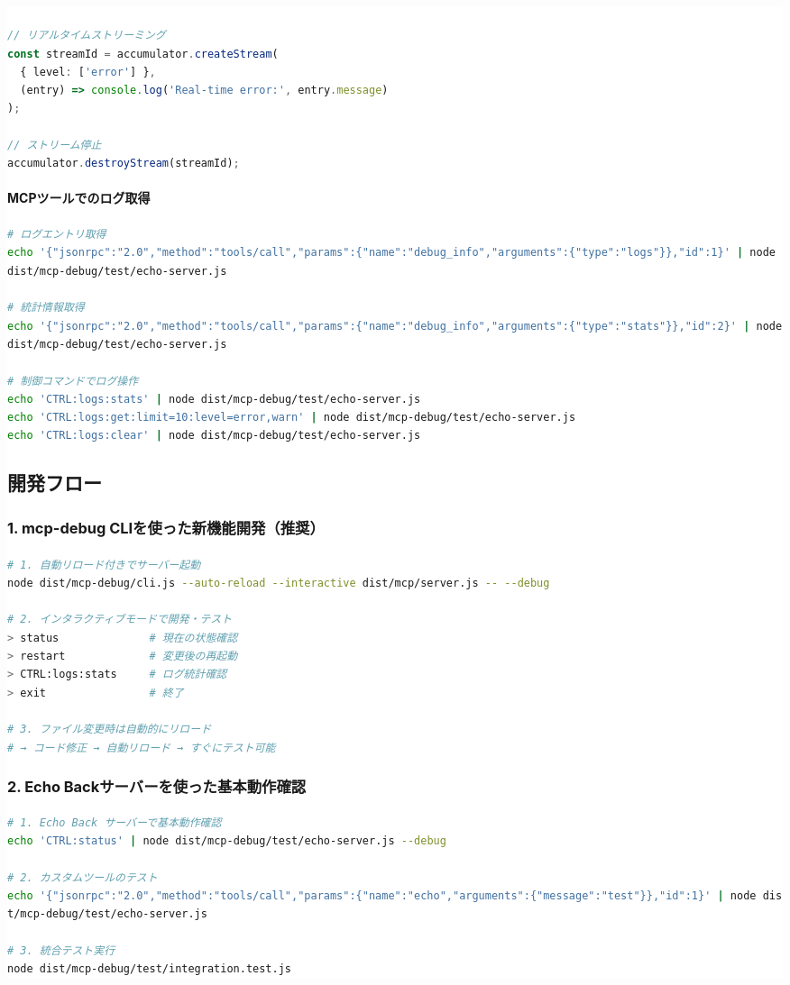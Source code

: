 ```typescript

// リアルタイムストリーミング
const streamId = accumulator.createStream(
  { level: ['error'] },
  (entry) => console.log('Real-time error:', entry.message)
);

// ストリーム停止
accumulator.destroyStream(streamId);
```

#### MCPツールでのログ取得

```bash
# ログエントリ取得
echo '{"jsonrpc":"2.0","method":"tools/call","params":{"name":"debug_info","arguments":{"type":"logs"}},"id":1}' | node dist/mcp-debug/test/echo-server.js

# 統計情報取得
echo '{"jsonrpc":"2.0","method":"tools/call","params":{"name":"debug_info","arguments":{"type":"stats"}},"id":2}' | node dist/mcp-debug/test/echo-server.js

# 制御コマンドでログ操作
echo 'CTRL:logs:stats' | node dist/mcp-debug/test/echo-server.js
echo 'CTRL:logs:get:limit=10:level=error,warn' | node dist/mcp-debug/test/echo-server.js
echo 'CTRL:logs:clear' | node dist/mcp-debug/test/echo-server.js
```

## 開発フロー

### 1. mcp-debug CLIを使った新機能開発（推奨）

```bash
# 1. 自動リロード付きでサーバー起動
node dist/mcp-debug/cli.js --auto-reload --interactive dist/mcp/server.js -- --debug

# 2. インタラクティブモードで開発・テスト
> status              # 現在の状態確認
> restart             # 変更後の再起動
> CTRL:logs:stats     # ログ統計確認
> exit                # 終了

# 3. ファイル変更時は自動的にリロード
# → コード修正 → 自動リロード → すぐにテスト可能
```

### 2. Echo Backサーバーを使った基本動作確認

```bash
# 1. Echo Back サーバーで基本動作確認
echo 'CTRL:status' | node dist/mcp-debug/test/echo-server.js --debug

# 2. カスタムツールのテスト
echo '{"jsonrpc":"2.0","method":"tools/call","params":{"name":"echo","arguments":{"message":"test"}},"id":1}' | node dist/mcp-debug/test/echo-server.js

# 3. 統合テスト実行
node dist/mcp-debug/test/integration.test.js
```

